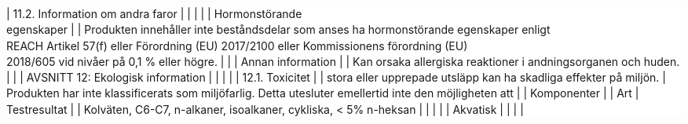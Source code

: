 | 11.2. Information om andra faror                                                                                               |                                                                                                                            |                                                                                                                                                                                                                               |                                                                                                                                                                                               |
| Hormonstörande<br>egenskaper                                                                                                   |                                                                                                                            | Produkten innehåller inte beståndsdelar som anses ha hormonstörande egenskaper enligt<br>REACH Artikel 57(f) eller Förordning (EU) 2017/2100 eller Kommissionens förordning (EU)<br>2018/605 vid nivåer på 0,1 % eller högre. |                                                                                                                                                                                               |
| Annan information                                                                                                              |                                                                                                                            | Kan orsaka allergiska reaktioner i andningsorganen och huden.                                                                                                                                                                 |                                                                                                                                                                                               |
| AVSNITT 12: Ekologisk information                                                                                              |                                                                                                                            |                                                                                                                                                                                                                               |                                                                                                                                                                                               |
| 12.1. Toxicitet                                                                                                                |                                                                                                                            | stora eller upprepade utsläpp kan ha skadliga effekter på miljön.                                                                                                                                                             | Produkten har inte klassificerats som miljöfarlig. Detta utesluter emellertid inte den möjligheten att                                                                                        |
| Komponenter                                                                                                                    |                                                                                                                            | Art                                                                                                                                                                                                                           | Testresultat                                                                                                                                                                                  |
| Kolväten, C6-C7, n-alkaner, isoalkaner, cykliska, < 5% n-heksan                                                                |                                                                                                                            |                                                                                                                                                                                                                               |                                                                                                                                                                                               |
| Akvatisk                                                                                                                       |                                                                                                                            |                                                                                                                                                                                                                               |                                                                                                                                                                                               |